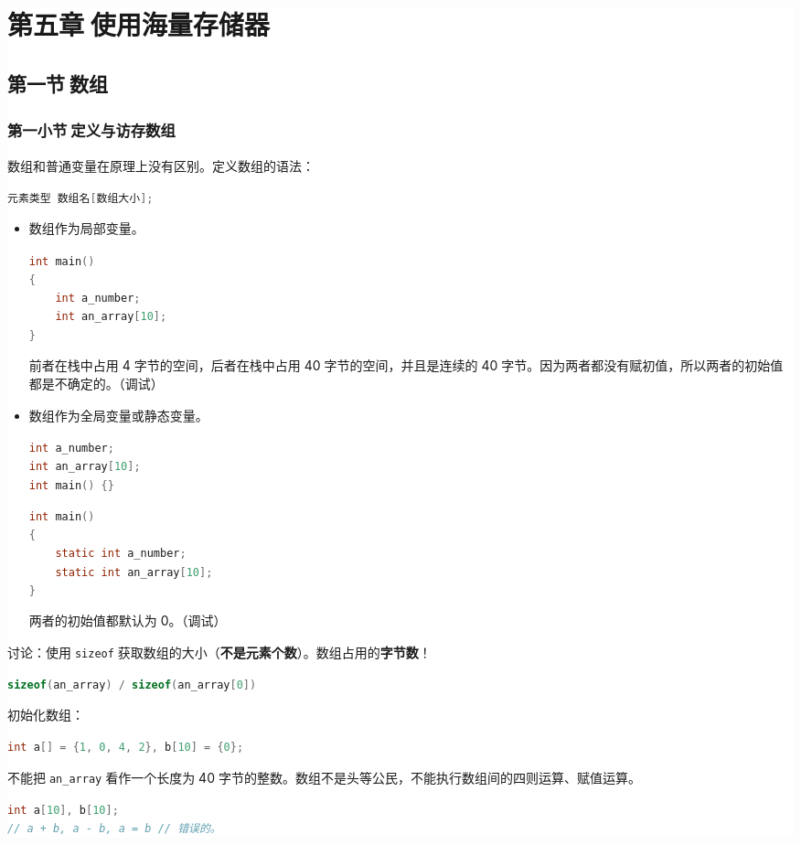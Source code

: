 # 第五章 使用海量存储器

## 第一节 数组

### 第一小节 定义与访存数组

数组和普通变量在原理上没有区别。定义数组的语法：

```c
元素类型 数组名[数组大小];
```

- 数组作为局部变量。

  ```c
  int main()
  {
      int a_number;
      int an_array[10];
  }
  ```

  前者在栈中占用 4 字节的空间，后者在栈中占用 40 字节的空间，并且是连续的 40 字节。因为两者都没有赋初值，所以两者的初始值都是不确定的。（调试）

- 数组作为全局变量或静态变量。

  ```c
  int a_number;
  int an_array[10];
  int main() {}
  ```

  ```c
  int main()
  {
      static int a_number;
      static int an_array[10];
  }
  ```

  两者的初始值都默认为 0。（调试）

讨论：使用 `sizeof` 获取数组的大小（**不是元素个数**）。数组占用的**字节数**！

```c
sizeof(an_array) / sizeof(an_array[0])
```

初始化数组：

```c
int a[] = {1, 0, 4, 2}, b[10] = {0};
```

不能把 `an_array` 看作一个长度为 40 字节的整数。数组不是头等公民，不能执行数组间的四则运算、赋值运算。

```c
int a[10], b[10];
// a + b, a - b, a = b // 错误的。
```
